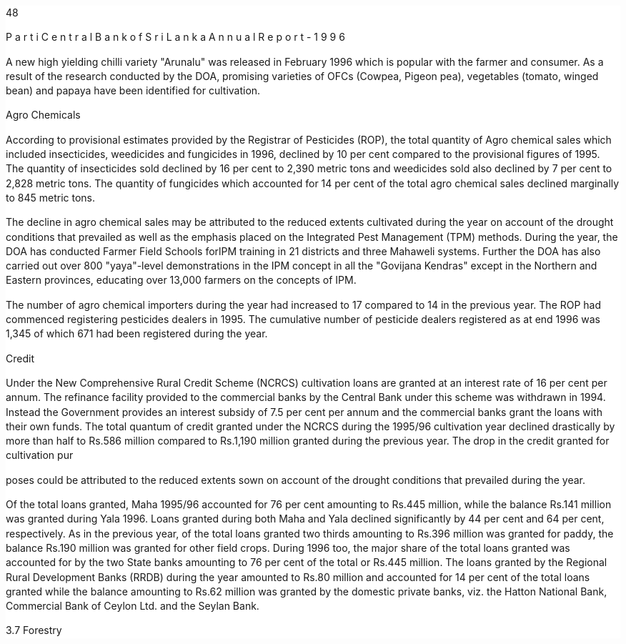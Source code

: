 48

P a r t i C e n t r a l B a n k o f S r i L a n k a A n n u a l R e p o r t - 1 9 9 6

A new high yielding chilli variety "Arunalu" was re­leased in February 1996 which is popular with the farmer and consumer. As a result of the research conducted by the DOA, promising varieties of OFCs (Cowpea, Pigeon pea), vegetables (tomato, winged bean) and papaya have been identified for cultivation.

Agro Chemicals

According to provisional estimates provided by the Registrar of Pesticides (ROP), the total quantity of Agro chemical sales which included insecticides, weedicides and fungicides in 1996, declined by 10 per cent com­pared to the provisional figures of 1995. The quantity of insecticides sold declined by 16 per cent to 2,390 metric tons and weedicides sold also declined by 7 per cent to 2,828 metric tons. The quantity of fungicides which accounted for 14 per cent of the total agro chemi­cal sales declined marginally to 845 metric tons.

The decline in agro chemical sales may be attrib­uted to the reduced extents cultivated during the year on account of the drought conditions that prevailed as well as the emphasis placed on the Integrated Pest Manage­ment (TPM) methods. During the year, the DOA has con­ducted Farmer Field Schools forlPM training in 21 dis­tricts and three Mahaweli systems. Further the DOA has also carried out over 800 "yaya"-level demonstrations in the IPM concept in all the "Govijana Kendras" except in the Northern and Eastern provinces, educating over 13,000 farmers on the concepts of IPM.

The number of agro chemical importers during the year had increased to 17 compared to 14 in the previous year. The ROP had commenced registering pesticides dealers in 1995. The cumulative number of pesticide dealers registered as at end 1996 was 1,345 of which 671 had been registered during the year.

Credit

Under the New Comprehensive Rural Credit Scheme (NCRCS) cultivation loans are granted at an in­terest rate of 16 per cent per annum. The refinance fa­cility provided to the commercial banks by the Central Bank under this scheme was withdrawn in 1994. Instead the Government provides an interest subsidy of 7.5 per cent per annum and the commercial banks grant the loans with their own funds. The total quantum of credit granted under the NCRCS during the 1995/96 cultivation year de­clined drastically by more than half to Rs.586 million com­pared to Rs.1,190 million granted during the previous year. The drop in the credit granted for cultivation pur­

poses could be attributed to the reduced extents sown on account of the drought conditions that prevailed during the year.

Of the total loans granted, Maha 1995/96 accounted for 76 per cent amounting to Rs.445 million, while the balance Rs.141 million was granted during Yala 1996. Loans granted during both Maha and Yala declined sig­nificantly by 44 per cent and 64 per cent, respectively. As in the previous year, of the total loans granted two thirds amounting to Rs.396 million was granted for paddy, the balance Rs.190 million was granted for other field crops. During 1996 too, the major share of the total loans granted was accounted for by the two State banks amounting to 76 per cent of the total or Rs.445 million. The loans granted by the Regional Rural Development Banks (RRDB) during the year amounted to Rs.80 mil­lion and accounted for 14 per cent of the total loans granted while the balance amounting to Rs.62 million was granted by the domestic private banks, viz. the Hatton National Bank, Commercial Bank of Ceylon Ltd. and the Seylan Bank.

3.7 Forestry

